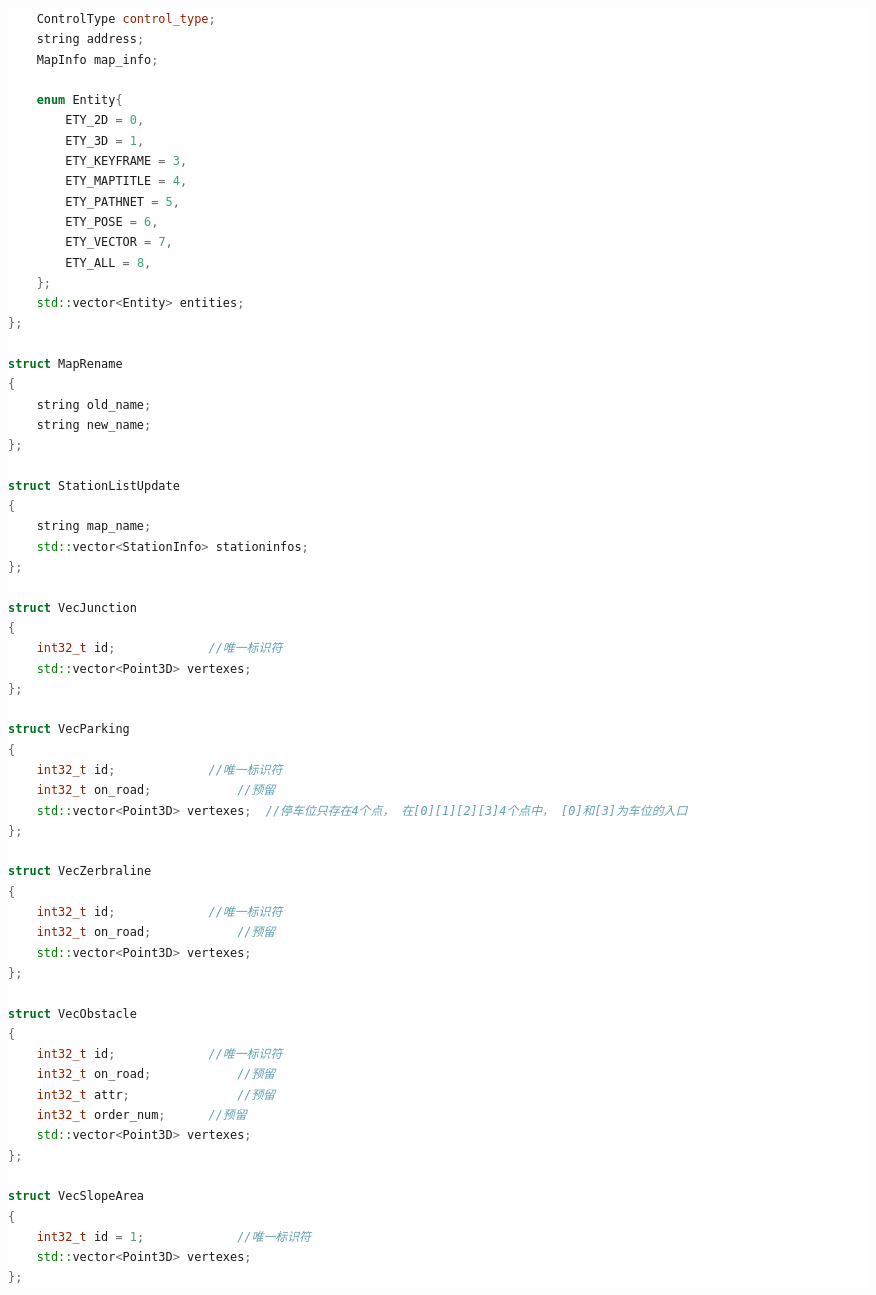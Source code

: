 ```c++
    ControlType control_type;
    string address;
    MapInfo map_info;

    enum Entity{
        ETY_2D = 0,
        ETY_3D = 1,
        ETY_KEYFRAME = 3,
        ETY_MAPTITLE = 4,
        ETY_PATHNET = 5,
        ETY_POSE = 6,
        ETY_VECTOR = 7,
        ETY_ALL = 8,
    };
    std::vector<Entity> entities;
};

struct MapRename
{
    string old_name;
    string new_name;
};

struct StationListUpdate
{
    string map_name;
    std::vector<StationInfo> stationinfos;
};

struct VecJunction
{
    int32_t id;				//唯一标识符
    std::vector<Point3D> vertexes;
};

struct VecParking
{
    int32_t id;				//唯一标识符
    int32_t on_road;			//预留
    std::vector<Point3D> vertexes;  //停车位只存在4个点， 在[0][1][2][3]4个点中， [0]和[3]为车位的入口
};

struct VecZerbraline
{
    int32_t id;				//唯一标识符
    int32_t on_road;			//预留
    std::vector<Point3D> vertexes;
};

struct VecObstacle
{
    int32_t id;				//唯一标识符
    int32_t on_road;			//预留
    int32_t attr;				//预留
    int32_t order_num;		//预留
    std::vector<Point3D> vertexes;
};

struct VecSlopeArea
{
    int32_t id = 1;				//唯一标识符
    std::vector<Point3D> vertexes;
};
```